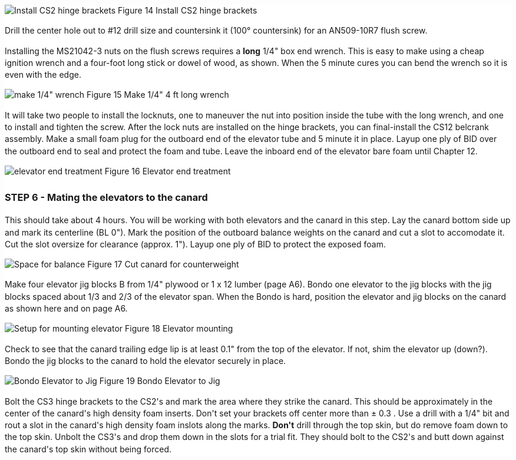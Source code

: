 ![Install CS2 hinge brackets](../images/11/11_13.png) Figure 14 Install CS2 hinge brackets

Drill the center hole out to #12 drill size and counter­sink it (100° countersink) for an AN509-10R7 flush screw.

Installing the MS21042-3 nuts on the flush screws requires a **long** 1/4" box end wrench.
This is easy to make using a cheap ignition wrench and a four-foot long stick or dowel of wood, as shown.
When the 5 minute cures you can bend the wrench so it is even with the edge. 

![make 1/4" wrench](../images/11/11_14.png) Figure 15 Make 1/4" 4 ft long wrench

It will take two people to install the locknuts, one to maneuver the nut into position inside the tube with the long wrench, and one to install and tighten the screw.
After the lock nuts are installed on the hinge brackets, you can final-install the CS12 belcrank assembly.
Make a small foam plug for the outboard end of the elevator tube and 5 minute it in place.
Layup one ply of BID over the outboard end to seal and protect the foam and tube.
Leave the inboard end of the elevator bare foam until Chapter 12.

![elevator end treatment](../images/11/11_15.png) Figure 16 Elevator end treatment

### STEP 6 - Mating the elevators to the canard

This should take about 4 hours.
You will be working with both elevators and the canard in this step.
Lay the canard bottom side up and mark its centerline (BL 0").
Mark the position of the outboard balance weights on the canard and cut a slot to accomodate it.
Cut the slot oversize for clearance (approx. 1").
Layup one ply of BID to protect the exposed foam.

![Space for balance](../images/11/11_16.png) Figure 17 Cut canard for counterweight

Make four elevator jig blocks B from 1/4" plywood or 1 x 12 lumber (page A6).
Bondo one elevator to the jig blocks with the jig blocks spaced about 1/3 and 2/3 of the elevator span.
When the Bondo is hard, position the elevator and jig blocks on the canard as shown here and on page A6.

![Setup for mounting elevator](../images/11/11_17.png) Figure 18 Elevator mounting

Check to see that the canard trailing edge lip is at least 0.1" from the top of the elevator.
If not, shim the elevator up (down?).
Bondo the jig blocks to the canard to hold the elevator securely in place.

![Bondo Elevator to Jig](../images/11/11_18.png) Figure 19 Bondo Elevator to Jig

Bolt the CS3 hinge brackets to the CS2's and
mark the area where they strike the canard.
This should be approximately in the center of the canard's high density foam inserts.
Don't set your brackets off center more than ± 0.3 . Use a drill with a 1/4" bit and rout a slot 
in the canard's high density foam inslots along the marks.
**Don't** drill through the top skin, but do remove foam down to the top skin.
Unbolt the CS3's and drop them down in the slots for a trial fit.
They should bolt to the CS2's and butt down against the canard's top skin without being forced.
